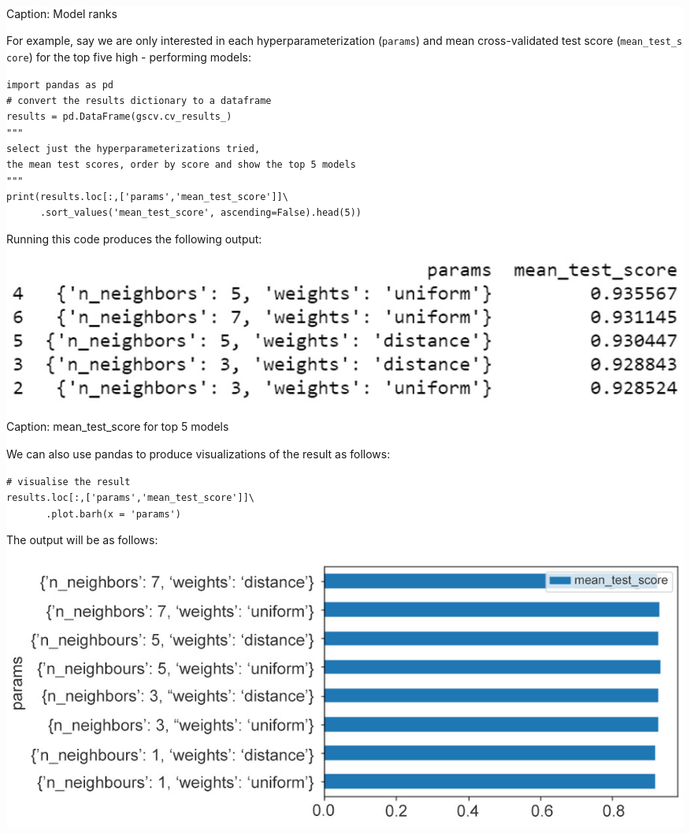 Caption: Model ranks



For example, say we are only interested in each hyperparameterization
(`params`) and mean cross-validated test score
(`mean_test_score`) for the top five high - performing models:

```
import pandas as pd
# convert the results dictionary to a dataframe
results = pd.DataFrame(gscv.cv_results_)
"""
select just the hyperparameterizations tried, 
the mean test scores, order by score and show the top 5 models
"""
print(results.loc[:,['params','mean_test_score']]\
      .sort_values('mean_test_score', ascending=False).head(5))
```
Running this code produces the following output:

![](./images/B15019_08_09.jpg)

Caption: mean\_test\_score for top 5 models

We can also use pandas to produce visualizations of the result as
follows:

```
# visualise the result
results.loc[:,['params','mean_test_score']]\
       .plot.barh(x = 'params')
```

The output will be as follows:

![](./images/B15019_08_10.jpg)
